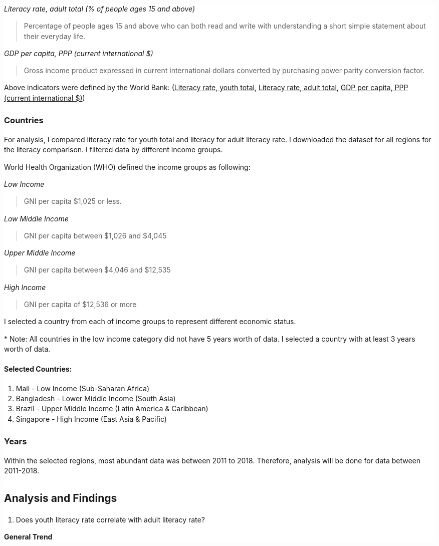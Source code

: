 *Literacy rate, adult total (% of people ages 15 and above)*

> Percentage of people ages 15 and above who can both read and write with understanding a short simple statement about their everyday life. 

*GDP per capita, PPP (current international $)*

> Gross income product expressed in current international dollars converted by purchasing power parity conversion factor. 

Above indicators were defined by the World Bank: ([Literacy rate, youth total](https://datacatalog.worldbank.org/literacy-rate-youth-total-people-ages-15-24-1), [Literacy rate, adult total](https://datacatalog.worldbank.org/literacy-rate-adult-total-people-ages-15-and-above-6), [GDP per capita, PPP (current international $)](https://datacatalog.worldbank.org/gdp-capita-ppp-current-international-1))

### **Countries**

For analysis, I compared literacy rate for youth total and literacy for adult literacy rate. I downloaded the dataset for all regions for the literacy comparison. I filtered data by different income groups.

World Health Organization (WHO) defined the income groups as following: 

*Low Income*
> GNI per capita \$1,025 or less.  

*Low Middle Income*
> GNI per capita between \$1,026 and $4,045

*Upper Middle Income*
> GNI per capita between \$4,046 and $12,535 

*High Income*
> GNI per capita of $12,536 or more

I selected a country from each of income groups to represent different economic status. 

\* Note: All countries in the low income category did not have 5 years worth of data. I selected a country with at least 3 years worth of data. 

#### **Selected Countries:**
1. Mali - Low Income (Sub-Saharan Africa)
2. Bangladesh - Lower Middle Income (South Asia)
3. Brazil - Upper Middle Income (Latin America & Caribbean)
4. Singapore - High Income (East Asia & Pacific)

### **Years**

Within the selected regions, most abundant data was between 2011 to 2018. Therefore, analysis will be done for data between 2011-2018.

## Analysis and Findings

1. Does youth literacy rate correlate with adult literacy rate?

**General Trend**
